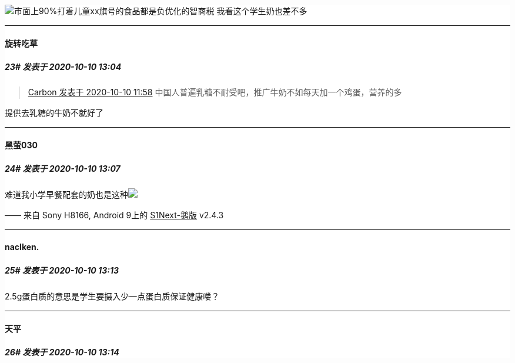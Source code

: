 <img src="https://static.saraba1st.com/image/smiley/face2017/067.png" referrerpolicy="no-referrer">市面上90%打着儿童xx旗号的食品都是负优化的智商税 我看这个学生奶也差不多







-----

####  旋转吃草  
##### 23#       发表于 2020-10-10 13:04



<blockquote><a href="httphttps://bbs.saraba1st.com/2b/forum.php?mod=redirect&amp;goto=findpost&amp;pid=49007720&amp;ptid=1964361" target="_blank">Carbon 发表于 2020-10-10 11:58</a>
中国人普遍乳糖不耐受吧，推广牛奶不如每天加一个鸡蛋，营养的多</blockquote>
提供去乳糖的牛奶不就好了







-----

####  黑萤030  
##### 24#       发表于 2020-10-10 13:07




难道我小学早餐配套的奶也是这种<img src="https://static.saraba1st.com/image/smiley/face2017/010.png" referrerpolicy="no-referrer">

—— 来自 Sony H8166, Android 9上的 [S1Next-鹅版](https://github.com/ykrank/S1-Next/releases) v2.4.3







-----

####  naclken.  
##### 25#       发表于 2020-10-10 13:13




2.5g蛋白质的意思是学生要摄入少一点蛋白质保证健康喽？







-----

####  天平  
##### 26#       发表于 2020-10-10 13:14


